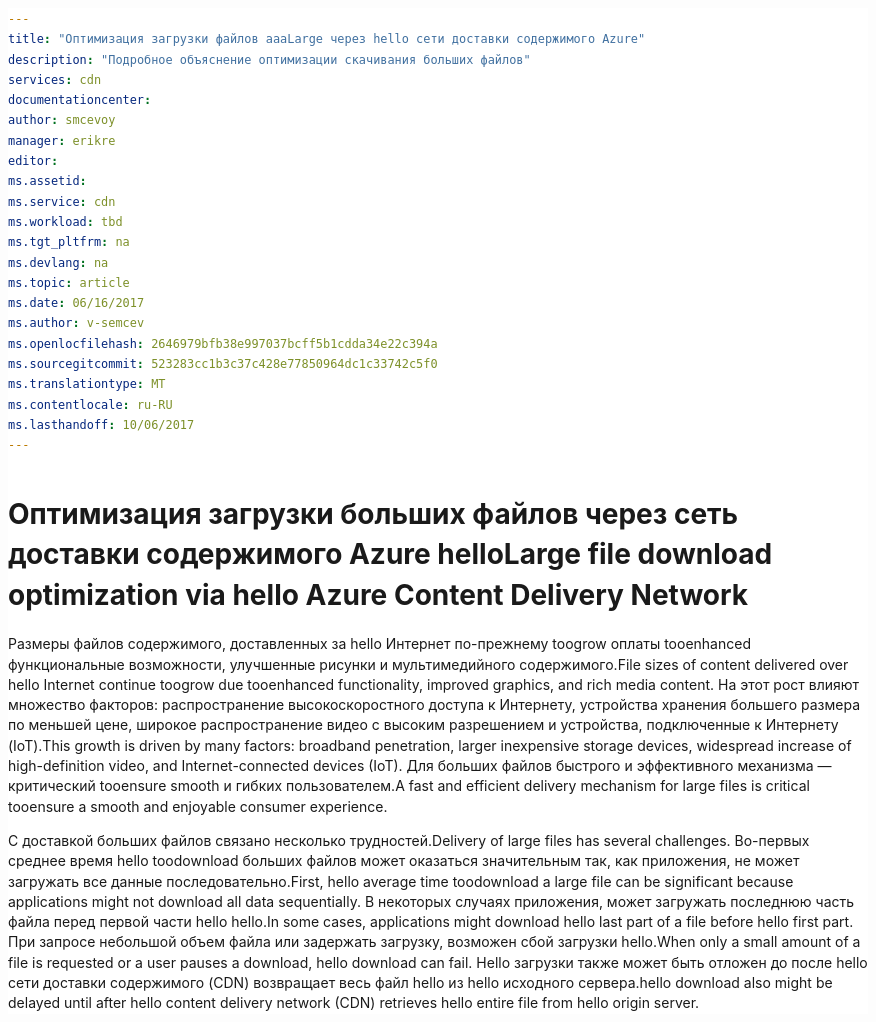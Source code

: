 ```yaml
---
title: "Оптимизация загрузки файлов aaaLarge через hello сети доставки содержимого Azure"
description: "Подробное объяснение оптимизации скачивания больших файлов"
services: cdn
documentationcenter: 
author: smcevoy
manager: erikre
editor: 
ms.assetid: 
ms.service: cdn
ms.workload: tbd
ms.tgt_pltfrm: na
ms.devlang: na
ms.topic: article
ms.date: 06/16/2017
ms.author: v-semcev
ms.openlocfilehash: 2646979bfb38e997037bcff5b1cdda34e22c394a
ms.sourcegitcommit: 523283cc1b3c37c428e77850964dc1c33742c5f0
ms.translationtype: MT
ms.contentlocale: ru-RU
ms.lasthandoff: 10/06/2017
---
```

# <a name="large-file-download-optimization-via-hello-azure-content-delivery-network"></a><span data-ttu-id="fbec1-103">Оптимизация загрузки больших файлов через сеть доставки содержимого Azure hello</span><span class="sxs-lookup"><span data-stu-id="fbec1-103">Large file download optimization via hello Azure Content Delivery Network</span></span>

<span data-ttu-id="fbec1-104">Размеры файлов содержимого, доставленных за hello Интернет по-прежнему toogrow оплаты tooenhanced функциональные возможности, улучшенные рисунки и мультимедийного содержимого.</span><span class="sxs-lookup"><span data-stu-id="fbec1-104">File sizes of content delivered over hello Internet continue toogrow due tooenhanced functionality, improved graphics, and rich media content.</span></span> <span data-ttu-id="fbec1-105">На этот рост влияют множество факторов: распространение высокоскоростного доступа к Интернету, устройства хранения большего размера по меньшей цене, широкое распространение видео с высоким разрешением и устройства, подключенные к Интернету (IoT).</span><span class="sxs-lookup"><span data-stu-id="fbec1-105">This growth is driven by many factors: broadband penetration, larger inexpensive storage devices, widespread increase of high-definition video, and Internet-connected devices (IoT).</span></span> <span data-ttu-id="fbec1-106">Для больших файлов быстрого и эффективного механизма — критический tooensure smooth и гибких пользователем.</span><span class="sxs-lookup"><span data-stu-id="fbec1-106">A fast and efficient delivery mechanism for large files is critical tooensure a smooth and enjoyable consumer experience.</span></span>

<span data-ttu-id="fbec1-107">С доставкой больших файлов связано несколько трудностей.</span><span class="sxs-lookup"><span data-stu-id="fbec1-107">Delivery of large files has several challenges.</span></span> <span data-ttu-id="fbec1-108">Во-первых среднее время hello toodownload больших файлов может оказаться значительным так, как приложения, не может загружать все данные последовательно.</span><span class="sxs-lookup"><span data-stu-id="fbec1-108">First, hello average time toodownload a large file can be significant because applications might not download all data sequentially.</span></span> <span data-ttu-id="fbec1-109">В некоторых случаях приложения, может загружать последнюю часть файла перед первой части hello hello.</span><span class="sxs-lookup"><span data-stu-id="fbec1-109">In some cases, applications might download hello last part of a file before hello first part.</span></span> <span data-ttu-id="fbec1-110">При запросе небольшой объем файла или задержать загрузку, возможен сбой загрузки hello.</span><span class="sxs-lookup"><span data-stu-id="fbec1-110">When only a small amount of a file is requested or a user pauses a download, hello download can fail.</span></span> <span data-ttu-id="fbec1-111">Hello загрузки также может быть отложен до после hello сети доставки содержимого (CDN) возвращает весь файл hello из hello исходного сервера.</span><span class="sxs-lookup"><span data-stu-id="fbec1-111">hello download also might be delayed until after hello content delivery network (CDN) retrieves hello entire file from hello origin server.</span></span> 
